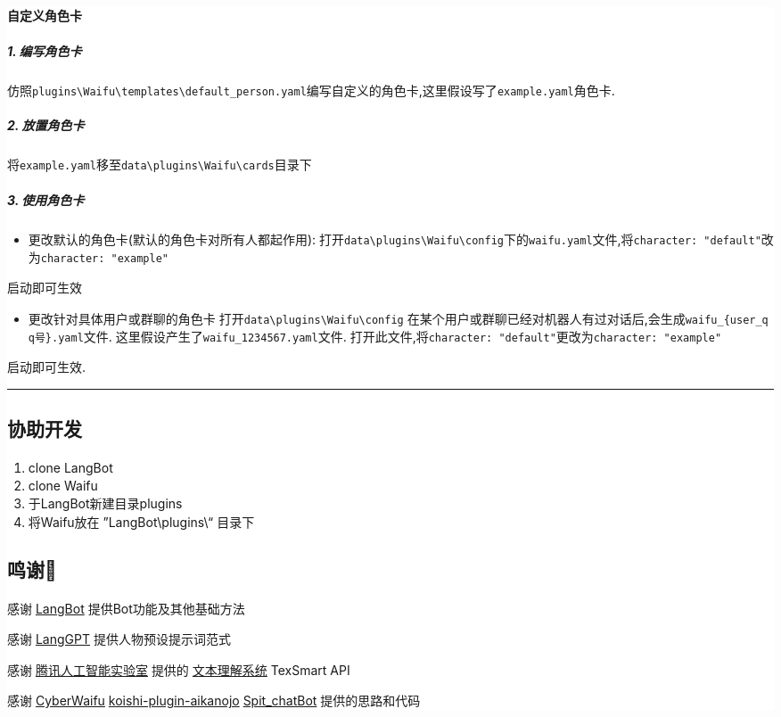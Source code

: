 #### 自定义角色卡
##### 1. 编写角色卡
仿照`plugins\Waifu\templates\default_person.yaml`编写自定义的角色卡,这里假设写了`example.yaml`角色卡.
##### 2. 放置角色卡
将`example.yaml`移至`data\plugins\Waifu\cards`目录下
##### 3. 使用角色卡
- 更改默认的角色卡(默认的角色卡对所有人都起作用):
  打开`data\plugins\Waifu\config`下的`waifu.yaml`文件,将`character: "default"`改为`character: "example"`


启动即可生效

- 更改针对具体用户或群聊的角色卡
打开`data\plugins\Waifu\config`
在某个用户或群聊已经对机器人有过对话后,会生成`waifu_{user_qq号}.yaml`文件.
这里假设产生了`waifu_1234567.yaml`文件.
打开此文件,将`character: "default"`更改为`character: "example"`

启动即可生效.

***

## 协助开发

1. clone LangBot
2. clone Waifu
3. 于LangBot新建目录plugins
4. 将Waifu放在 ”LangBot\plugins\“ 目录下

## 鸣谢🎉

感谢 [LangBot](https://github.com/RockChinQ/LangBot) 提供Bot功能及其他基础方法

感谢 [LangGPT](https://github.com/langgptai/LangGPT) 提供人物预设提示词范式

感谢 [腾讯人工智能实验室](http://ai.tencent.com/ailab/) 提供的 [文本理解系统](https://ai.tencent.com/ailab/nlp/texsmart/zh/index.html) TexSmart API

感谢 [CyberWaifu](https://github.com/Syan-Lin/CyberWaifu) [koishi-plugin-aikanojo](https://github.com/HunterShenSmzh/koishi-plugin-aikanojo) [Spit_chatBot](https://github.com/LUMOXu/Spit_chatBot) 提供的思路和代码